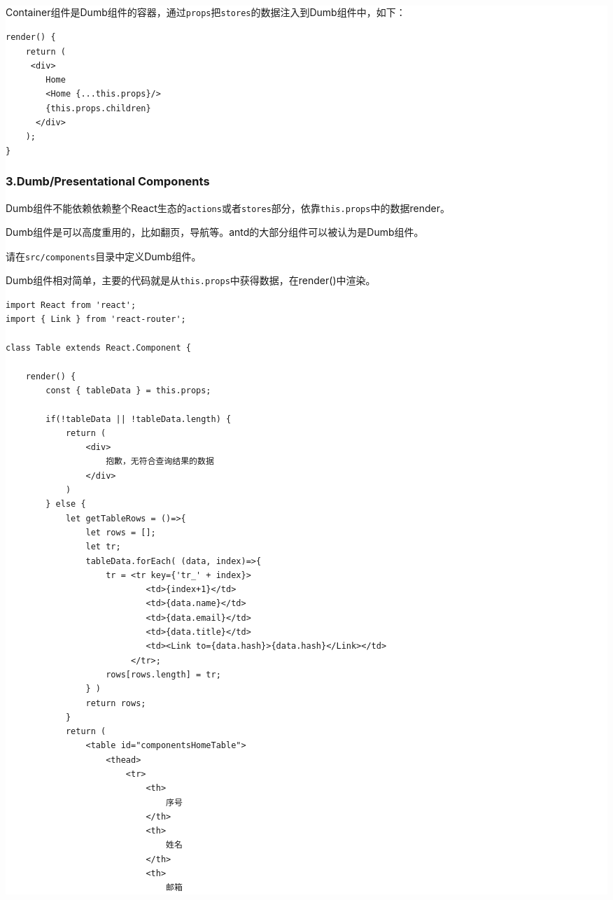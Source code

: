 Container组件是Dumb组件的容器，通过`props`把`stores`的数据注入到Dumb组件中，如下：

```
render() {
    return (
     <div>
        Home
        <Home {...this.props}/>
        {this.props.children}
      </div>
    );
}
```

### 3.Dumb/Presentational Components

Dumb组件不能依赖依赖整个React生态的`actions`或者`stores`部分，依靠`this.props`中的数据render。

Dumb组件是可以高度重用的，比如翻页，导航等。antd的大部分组件可以被认为是Dumb组件。

请在`src/components`目录中定义Dumb组件。

Dumb组件相对简单，主要的代码就是从`this.props`中获得数据，在render()中渲染。

```
import React from 'react';
import { Link } from 'react-router';

class Table extends React.Component {

    render() {
        const { tableData } = this.props;

        if(!tableData || !tableData.length) {
            return (
                <div>
                    抱歉，无符合查询结果的数据
                </div>
            )
        } else {
            let getTableRows = ()=>{
                let rows = [];
                let tr;
                tableData.forEach( (data, index)=>{
                    tr = <tr key={'tr_' + index}>
                            <td>{index+1}</td>
                            <td>{data.name}</td>
                            <td>{data.email}</td>
                            <td>{data.title}</td>
                            <td><Link to={data.hash}>{data.hash}</Link></td>
                         </tr>;
                    rows[rows.length] = tr;
                } )
                return rows;
            }
            return (
                <table id="componentsHomeTable">
                    <thead>
                        <tr>
                            <th>
                                序号
                            </th>
                            <th>
                                姓名
                            </th>
                            <th>
                                邮箱
```